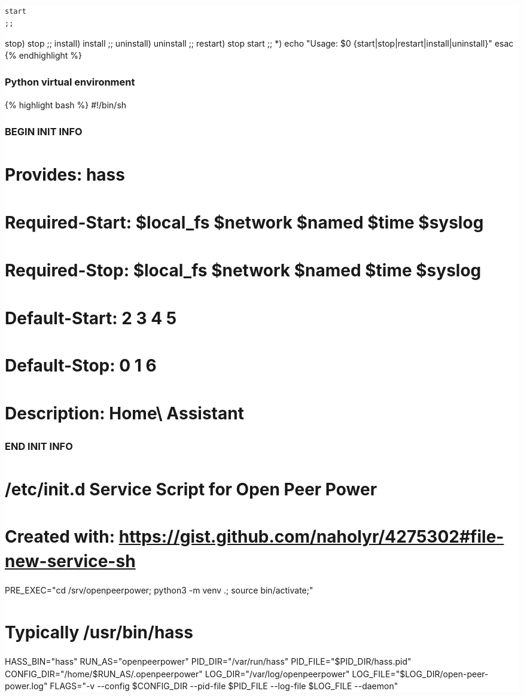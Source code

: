     start
    ;;
  stop)
    stop
    ;;
  install)
    install
    ;;
  uninstall)
    uninstall
    ;;
  restart)
    stop
    start
    ;;
  *)
    echo "Usage: $0 {start|stop|restart|install|uninstall}"
esac
{% endhighlight %}

### Python virtual environment

{% highlight bash %}
#!/bin/sh
### BEGIN INIT INFO
# Provides:          hass
# Required-Start:    $local_fs $network $named $time $syslog
# Required-Stop:     $local_fs $network $named $time $syslog
# Default-Start:     2 3 4 5
# Default-Stop:      0 1 6
# Description:       Home\ Assistant
### END INIT INFO

# /etc/init.d Service Script for Open Peer Power
# Created with: https://gist.github.com/naholyr/4275302#file-new-service-sh
PRE_EXEC="cd /srv/openpeerpower; python3 -m venv .; source bin/activate;"
# Typically /usr/bin/hass
HASS_BIN="hass"
RUN_AS="openpeerpower"
PID_DIR="/var/run/hass"
PID_FILE="$PID_DIR/hass.pid"
CONFIG_DIR="/home/$RUN_AS/.openpeerpower"
LOG_DIR="/var/log/openpeerpower"
LOG_FILE="$LOG_DIR/open-peer-power.log"
FLAGS="-v --config $CONFIG_DIR --pid-file $PID_FILE --log-file $LOG_FILE --daemon"
